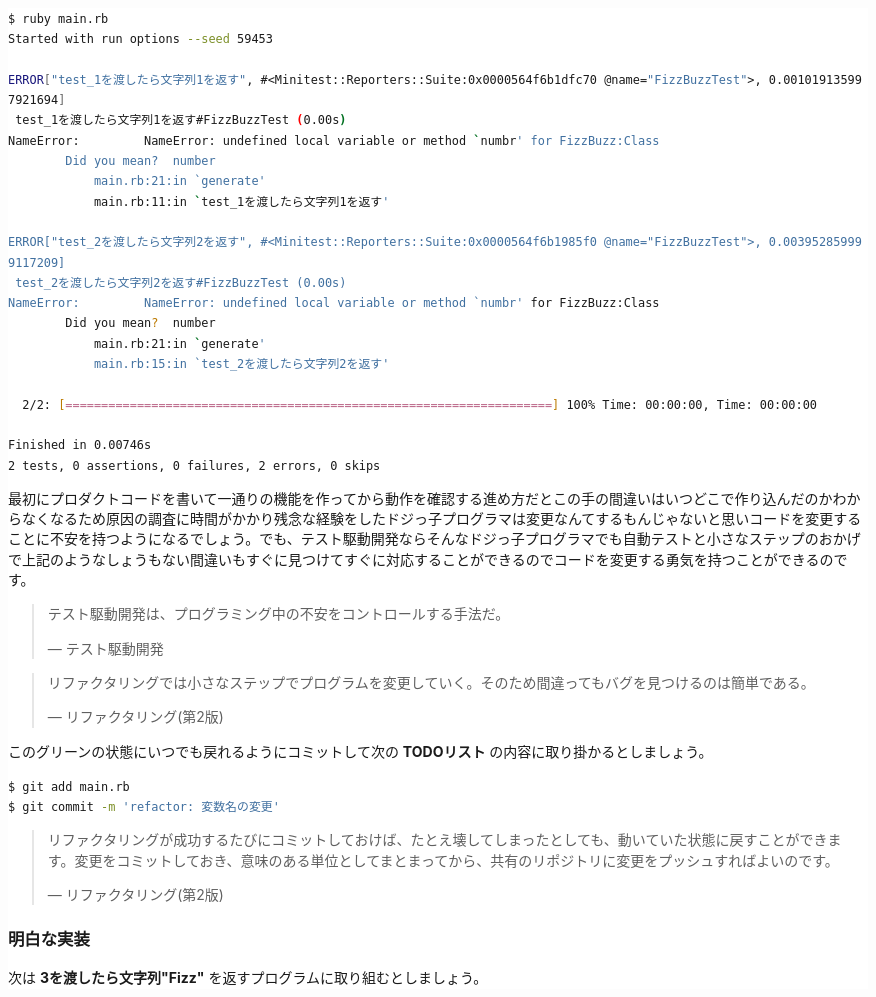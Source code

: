 ``` bash
$ ruby main.rb
Started with run options --seed 59453

ERROR["test_1を渡したら文字列1を返す", #<Minitest::Reporters::Suite:0x0000564f6b1dfc70 @name="FizzBuzzTest">, 0.001019135997921694]
 test_1を渡したら文字列1を返す#FizzBuzzTest (0.00s)
NameError:         NameError: undefined local variable or method `numbr' for FizzBuzz:Class
        Did you mean?  number
            main.rb:21:in `generate'
            main.rb:11:in `test_1を渡したら文字列1を返す'

ERROR["test_2を渡したら文字列2を返す", #<Minitest::Reporters::Suite:0x0000564f6b1985f0 @name="FizzBuzzTest">, 0.003952859999117209]
 test_2を渡したら文字列2を返す#FizzBuzzTest (0.00s)
NameError:         NameError: undefined local variable or method `numbr' for FizzBuzz:Class
        Did you mean?  number
            main.rb:21:in `generate'
            main.rb:15:in `test_2を渡したら文字列2を返す'

  2/2: [====================================================================] 100% Time: 00:00:00, Time: 00:00:00

Finished in 0.00746s
2 tests, 0 assertions, 0 failures, 2 errors, 0 skips
```

最初にプロダクトコードを書いて一通りの機能を作ってから動作を確認する進め方だとこの手の間違いはいつどこで作り込んだのかわからなくなるため原因の調査に時間がかかり残念な経験をしたドジっ子プログラマは変更なんてするもんじゃないと思いコードを変更することに不安を持つようになるでしょう。でも、テスト駆動開発ならそんなドジっ子プログラマでも自動テストと小さなステップのおかげで上記のようなしょうもない間違いもすぐに見つけてすぐに対応することができるのでコードを変更する勇気を持つことができるのです。

> テスト駆動開発は、プログラミング中の不安をコントロールする手法だ。
>
> —  テスト駆動開発

> リファクタリングでは小さなステップでプログラムを変更していく。そのため間違ってもバグを見つけるのは簡単である。
>
> —  リファクタリング(第2版)

このグリーンの状態にいつでも戻れるようにコミットして次の **TODOリスト** の内容に取り掛かるとしましょう。

``` bash
$ git add main.rb
$ git commit -m 'refactor: 変数名の変更'
```

> リファクタリングが成功するたびにコミットしておけば、たとえ壊してしまったとしても、動いていた状態に戻すことができます。変更をコミットしておき、意味のある単位としてまとまってから、共有のリポジトリに変更をプッシュすればよいのです。
>
> —  リファクタリング(第2版)

### 明白な実装

次は **3を渡したら文字列"Fizz"** を返すプログラムに取り組むとしましょう。
